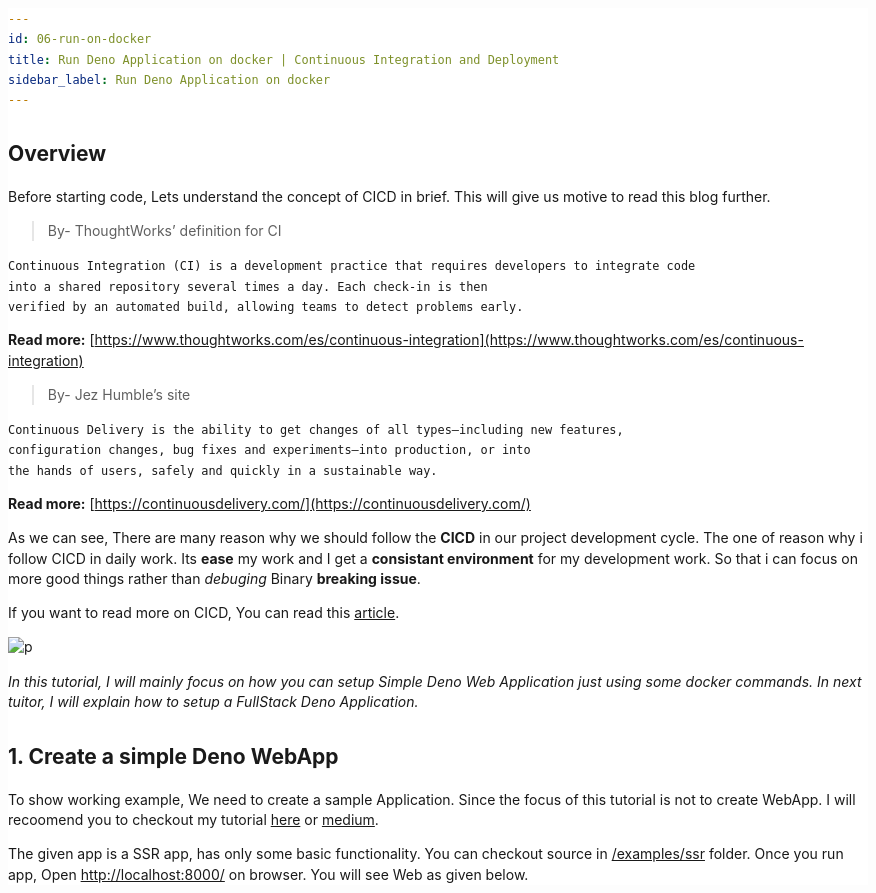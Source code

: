 ```yaml
---
id: 06-run-on-docker
title: Run Deno Application on docker | Continuous Integration and Deployment
sidebar_label: Run Deno Application on docker
---
```


## Overview

Before starting code, Lets understand the concept of CICD in brief. This will give us motive to read this blog further.

> By- ThoughtWorks’ definition for CI

```text
Continuous Integration (CI) is a development practice that requires developers to integrate code
into a shared repository several times a day. Each check-in is then
verified by an automated build, allowing teams to detect problems early.
```

**Read more:** [https://www.thoughtworks.com/es/continuous-integration](https://www.thoughtworks.com/es/continuous-integration)

> By- Jez Humble’s site

```text
Continuous Delivery is the ability to get changes of all types—including new features,
configuration changes, bug fixes and experiments—into production, or into
the hands of users, safely and quickly in a sustainable way.
```

**Read more:** [https://continuousdelivery.com/](https://continuousdelivery.com/)

As we can see, There are many reason why we should follow the **CICD** in our project development cycle. The one of reason why i follow CICD in daily work. Its **ease** my work and I get a **consistant environment** for my development work. So that i can focus on more good things rather than _debuging_ Binary **breaking issue**.

If you want to read more on CICD, You can read this [article](https://stackify.com/what-is-cicd-whats-important-and-how-to-get-it-right/).

![p](https://www.printwand.com/blog/media/2012/01/ultimate-guide-to-your-product-launch.jpg)

_In this tutorial, I will mainly focus on how you can setup Simple Deno Web Application just using some docker commands. In next tuitor, I will explain how to setup a FullStack Deno Application._

## 1. Create a simple Deno WebApp

To show working example, We need to create a sample Application. Since the focus of this tutorial is not to create WebApp. I will recoomend you to checkout my tutorial [here](advanced_react_ssr.md) or [medium](https://medium.com/@deepak_v/build-an-isomorphic-application-using-deno-and-react-without-webpack-deno-by-example-6c748abb3243?source=friends_link&sk=335ff7c133a790bb977d0077a322f3cd).

The given app is a SSR app, has only some basic functionality. You can checkout source in [/examples/ssr](https://github.com/deepakshrma/deno-by-example/tree/master/examples/ssr) folder. Once you run app, Open [http://localhost:8000/](http://localhost:8000/) on browser. You will see Web as given below.
